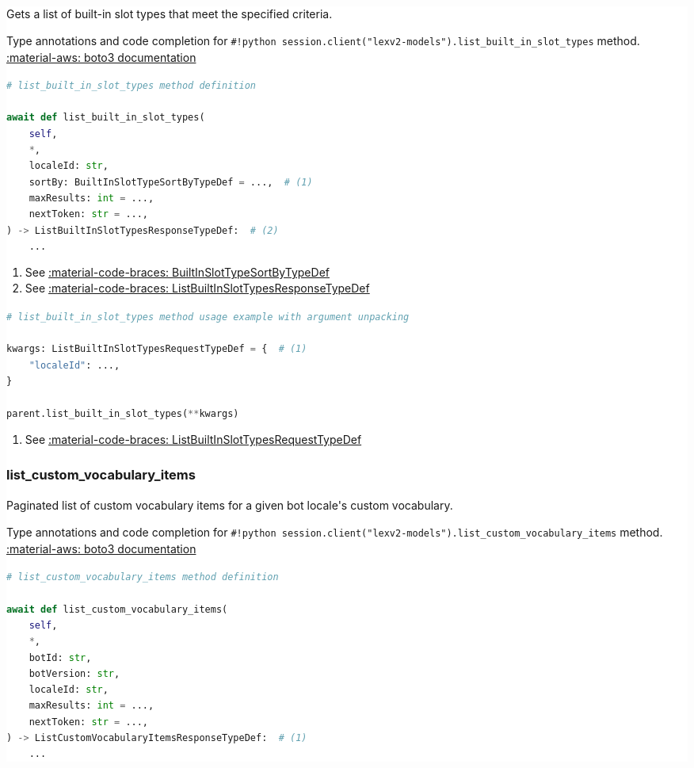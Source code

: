 Gets a list of built-in slot types that meet the specified criteria.

Type annotations and code completion for `#!python session.client("lexv2-models").list_built_in_slot_types` method.
[:material-aws: boto3 documentation](https://boto3.amazonaws.com/v1/documentation/api/latest/reference/services/lexv2-models.html#LexModelsV2.Client)

```python
# list_built_in_slot_types method definition

await def list_built_in_slot_types(
    self,
    *,
    localeId: str,
    sortBy: BuiltInSlotTypeSortByTypeDef = ...,  # (1)
    maxResults: int = ...,
    nextToken: str = ...,
) -> ListBuiltInSlotTypesResponseTypeDef:  # (2)
    ...
```

1. See [:material-code-braces: BuiltInSlotTypeSortByTypeDef](./type_defs.md#builtinslottypesortbytypedef)
2. See [:material-code-braces: ListBuiltInSlotTypesResponseTypeDef](./type_defs.md#listbuiltinslottypesresponsetypedef)


```python
# list_built_in_slot_types method usage example with argument unpacking

kwargs: ListBuiltInSlotTypesRequestTypeDef = {  # (1)
    "localeId": ...,
}

parent.list_built_in_slot_types(**kwargs)
```

1. See [:material-code-braces: ListBuiltInSlotTypesRequestTypeDef](./type_defs.md#listbuiltinslottypesrequesttypedef)

### list\_custom\_vocabulary\_items

Paginated list of custom vocabulary items for a given bot locale's custom
vocabulary.

Type annotations and code completion for `#!python session.client("lexv2-models").list_custom_vocabulary_items` method.
[:material-aws: boto3 documentation](https://boto3.amazonaws.com/v1/documentation/api/latest/reference/services/lexv2-models.html#LexModelsV2.Client)

```python
# list_custom_vocabulary_items method definition

await def list_custom_vocabulary_items(
    self,
    *,
    botId: str,
    botVersion: str,
    localeId: str,
    maxResults: int = ...,
    nextToken: str = ...,
) -> ListCustomVocabularyItemsResponseTypeDef:  # (1)
    ...
```
